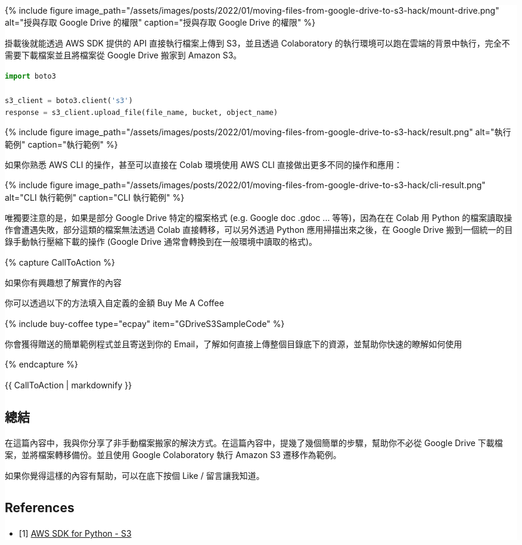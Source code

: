 {% include figure image_path="/assets/images/posts/2022/01/moving-files-from-google-drive-to-s3-hack/mount-drive.png" alt="授與存取 Google Drive 的權限" caption="授與存取 Google Drive 的權限" %}

掛載後就能透過 AWS SDK 提供的 API 直接執行檔案上傳到 S3，並且透過 Colaboratory 的執行環境可以跑在雲端的背景中執行，完全不需要下載檔案並且將檔案從 Google Drive 搬家到 Amazon S3。

```python
import boto3

s3_client = boto3.client('s3')
response = s3_client.upload_file(file_name, bucket, object_name)
```

{% include figure image_path="/assets/images/posts/2022/01/moving-files-from-google-drive-to-s3-hack/result.png" alt="執行範例" caption="執行範例" %}

如果你熟悉 AWS CLI 的操作，甚至可以直接在 Colab 環境使用 AWS CLI 直接做出更多不同的操作和應用：

{% include figure image_path="/assets/images/posts/2022/01/moving-files-from-google-drive-to-s3-hack/cli-result.png" alt="CLI 執行範例" caption="CLI 執行範例" %}

唯獨要注意的是，如果是部分 Google Drive 特定的檔案格式 (e.g. Google doc .gdoc ... 等等)，因為在在 Colab 用 Python 的檔案讀取操作會遭遇失敗，部分這類的檔案無法透過 Colab 直接轉移，可以另外透過 Python 應用掃描出來之後，在 Google Drive 搬到一個統一的目錄手動執行壓縮下載的操作 (Google Drive 通常會轉換到在一般環境中讀取的格式)。

{% capture CallToAction %}

如果你有興趣想了解實作的內容

你可以透過以下的方法填入自定義的金額 Buy Me A Coffee

{% include buy-coffee type="ecpay" item="GDriveS3SampleCode" %}

你會獲得贈送的簡單範例程式並且寄送到你的 Email，了解如何直接上傳整個目錄底下的資源，並幫助你快速的瞭解如何使用

{% endcapture %}

<div class="notice--primary">{{ CallToAction | markdownify }}</div>

## 總結

在這篇內容中，我與你分享了非手動檔案搬家的解決方式。在這篇內容中，提幾了幾個簡單的步驟，幫助你不必從 Google Drive 下載檔案，並將檔案轉移備份。並且使用 Google Colaboratory 執行 Amazon S3 遷移作為範例。

如果你覺得這樣的內容有幫助，可以在底下按個 Like / 留言讓我知道。

## References

- [1] [AWS SDK for Python - S3](https://boto3.amazonaws.com/v1/documentation/api/latest/reference/services/s3.html#s3)


